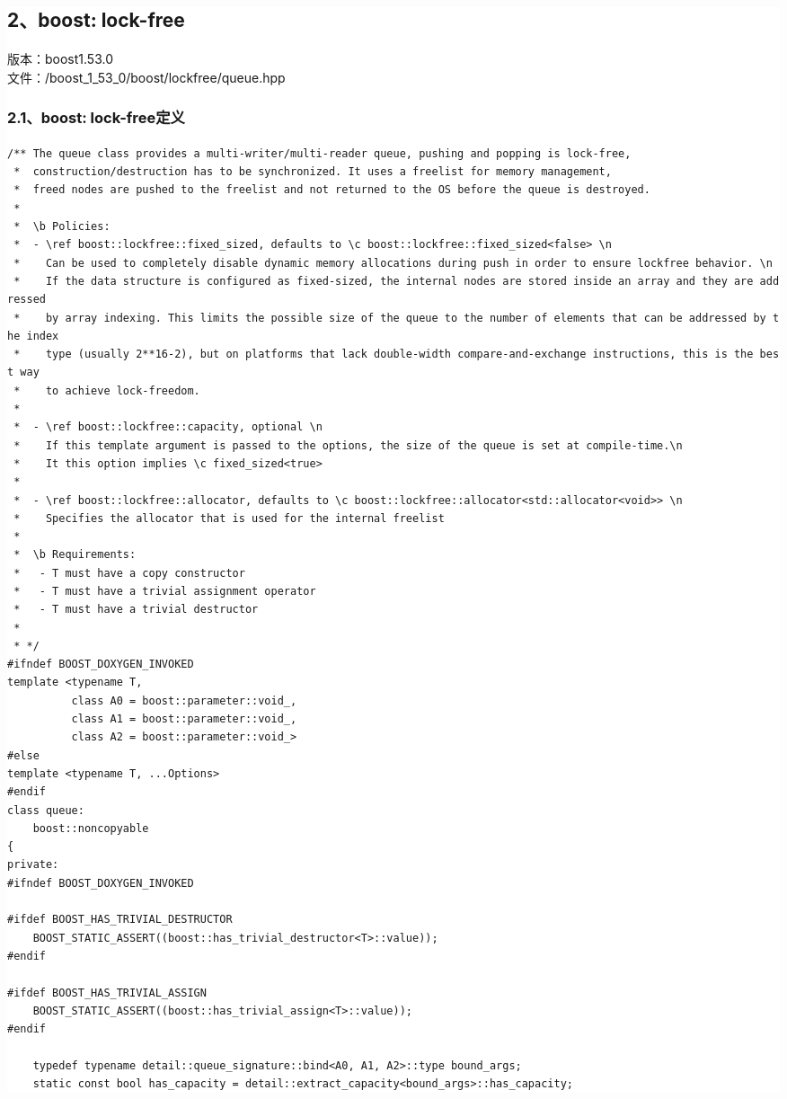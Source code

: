 ## 2、boost: lock-free  
版本：boost1.53.0  
文件：/boost_1_53_0/boost/lockfree/queue.hpp

### 2.1、boost: lock-free定义

```
/** The queue class provides a multi-writer/multi-reader queue, pushing and popping is lock-free,
 *  construction/destruction has to be synchronized. It uses a freelist for memory management,
 *  freed nodes are pushed to the freelist and not returned to the OS before the queue is destroyed.
 *
 *  \b Policies:
 *  - \ref boost::lockfree::fixed_sized, defaults to \c boost::lockfree::fixed_sized<false> \n
 *    Can be used to completely disable dynamic memory allocations during push in order to ensure lockfree behavior. \n
 *    If the data structure is configured as fixed-sized, the internal nodes are stored inside an array and they are addressed
 *    by array indexing. This limits the possible size of the queue to the number of elements that can be addressed by the index
 *    type (usually 2**16-2), but on platforms that lack double-width compare-and-exchange instructions, this is the best way
 *    to achieve lock-freedom.
 *
 *  - \ref boost::lockfree::capacity, optional \n
 *    If this template argument is passed to the options, the size of the queue is set at compile-time.\n
 *    It this option implies \c fixed_sized<true>
 *
 *  - \ref boost::lockfree::allocator, defaults to \c boost::lockfree::allocator<std::allocator<void>> \n
 *    Specifies the allocator that is used for the internal freelist
 *
 *  \b Requirements:
 *   - T must have a copy constructor
 *   - T must have a trivial assignment operator
 *   - T must have a trivial destructor
 *
 * */
#ifndef BOOST_DOXYGEN_INVOKED
template <typename T,
          class A0 = boost::parameter::void_,
          class A1 = boost::parameter::void_,
          class A2 = boost::parameter::void_>
#else
template <typename T, ...Options>
#endif
class queue:
    boost::noncopyable
{
private:
#ifndef BOOST_DOXYGEN_INVOKED

#ifdef BOOST_HAS_TRIVIAL_DESTRUCTOR
    BOOST_STATIC_ASSERT((boost::has_trivial_destructor<T>::value));
#endif

#ifdef BOOST_HAS_TRIVIAL_ASSIGN
    BOOST_STATIC_ASSERT((boost::has_trivial_assign<T>::value));
#endif

    typedef typename detail::queue_signature::bind<A0, A1, A2>::type bound_args;
    static const bool has_capacity = detail::extract_capacity<bound_args>::has_capacity;
```